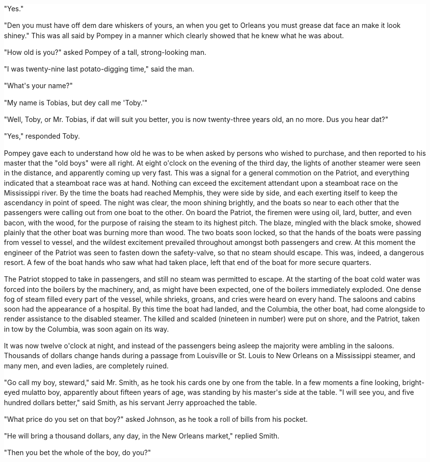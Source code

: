 "Yes."

"Den you must have off dem dare whiskers of yours, an when you get to Orleans you must grease dat face an make it look shiney." This was all said by Pompey in a manner which clearly showed that he knew what he was about.

"How old is you?" asked Pompey of a tall, strong-looking man.

"I was twenty-nine last potato-digging time," said the man.

"What's your name?"

"My name is Tobias, but dey call me 'Toby.'"

"Well, Toby, or Mr. Tobias, if dat will suit you better, you is now twenty-three years old, an no more. Dus you hear dat?"

"Yes," responded Toby.

Pompey gave each to understand how old he was to be when asked by persons who wished to purchase, and then reported to his master that the "old boys" were all right. At eight o'clock on the evening of the third day, the lights of another steamer were seen in the distance, and apparently coming up very fast. This was a signal for a general commotion on the Patriot, and everything indicated that a steamboat race was at hand. Nothing can exceed the excitement attendant upon a steamboat race on the Mississippi river. By the time the boats had reached Memphis, they were side by side, and each exerting itself to keep the ascendancy in point of speed. The night was clear, the moon shining brightly, and the boats so near to each other that the passengers were calling out from one boat to the other. On board the Patriot, the firemen were using oil, lard, butter, and even bacon, with the wood, for the purpose of raising the steam to its highest pitch. The blaze, mingled with the black smoke, showed plainly that the other boat was burning more than wood. The two boats soon locked, so that the hands of the boats were passing from vessel to vessel, and the wildest excitement prevailed throughout amongst both passengers and crew. At this moment the engineer of the Patriot was seen to fasten down the safety-valve, so that no steam should escape. This was, indeed, a dangerous resort. A few of the boat hands who saw what had taken place, left that end of the boat for more secure quarters.

The Patriot stopped to take in passengers, and still no steam was permitted to escape. At the starting of the boat cold water was forced into the boilers by the machinery, and, as might have been expected, one of the boilers immediately exploded. One dense fog of steam filled every part of the vessel, while shrieks, groans, and cries were heard on every hand. The saloons and cabins soon had the appearance of a hospital. By this time the boat had landed, and the Columbia, the other boat, had come alongside to render assistance to the disabled steamer. The killed and scalded (nineteen in number) were put on shore, and the Patriot, taken in tow by the Columbia, was soon again on its way.

It was now twelve o'clock at night, and instead of the passengers being asleep the majority were ambling in the saloons. Thousands of dollars change hands during a passage from Louisville or St. Louis to New Orleans on a Mississippi steamer, and many men, and even ladies, are completely ruined.

"Go call my boy, steward," said Mr. Smith, as he took his cards one by one from the table. In a few moments a fine looking, bright-eyed mulatto boy, apparently about fifteen years of age, was standing by his master's side at the table. "I will see you, and five hundred dollars better," said Smith, as his servant Jerry approached the table.

"What price do you set on that boy?" asked Johnson, as he took a roll of bills from his pocket.

"He will bring a thousand dollars, any day, in the New Orleans market," replied Smith.

"Then you bet the whole of the boy, do you?"
